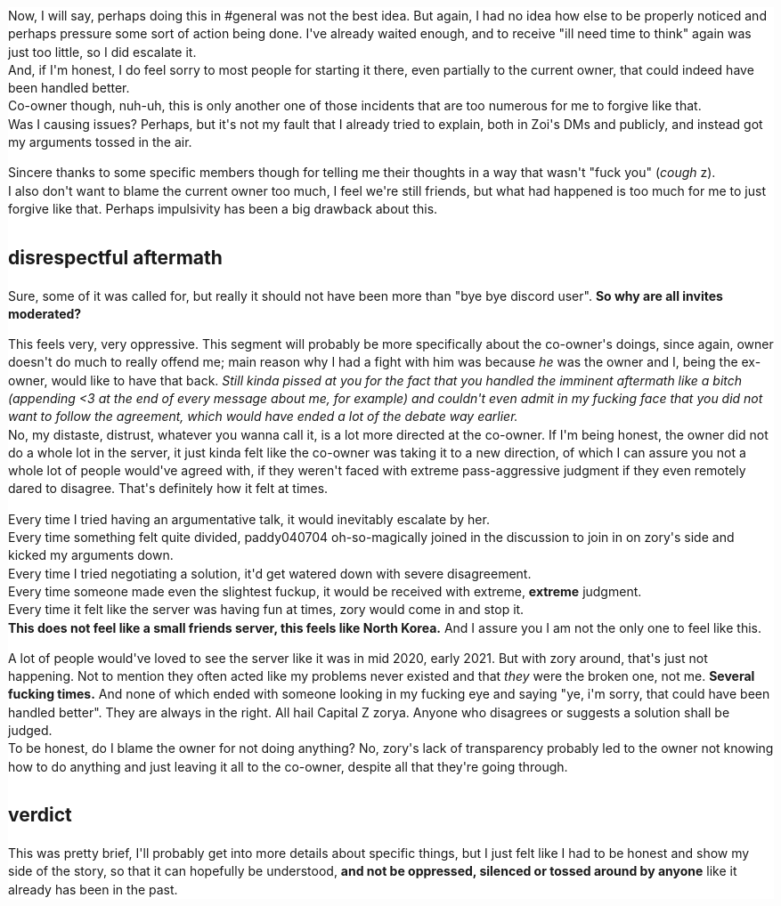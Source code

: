 Now, I will say, perhaps doing this in #general was not the best idea. But again, I had no idea how else to be properly noticed and perhaps pressure some sort of action being done. I've already waited enough, and to receive "ill need time to think" again was just too little, so I did escalate it.  
And, if I'm honest, I do feel sorry to most people for starting it there, even partially to the current owner, that could indeed have been handled better.  
Co-owner though, nuh-uh, this is only another one of those incidents that are too numerous for me to forgive like that.  
Was I causing issues? Perhaps, but it's not my fault that I already tried to explain, both in Zoi's DMs and publicly, and instead got my arguments tossed in the air.

Sincere thanks to some specific members though for telling me their thoughts in a way that wasn't "fuck you" (*cough* z).  
I also don't want to blame the current owner too much, I feel we're still friends, but what had happened is too much for me to just forgive like that. Perhaps impulsivity has been a big drawback about this.

## disrespectful aftermath
Sure, some of it was called for, but really it should not have been more than "bye bye discord user". **So why are all invites moderated?**

This feels very, very oppressive. This segment will probably be more specifically about the co-owner's doings, since again, owner doesn't do much to really offend me; main reason why I had a fight with him was because *he* was the owner and I, being the ex-owner, would like to have that back. *Still kinda pissed at you for the fact that you handled the imminent aftermath like a bitch (appending <3 at the end of every message about me, for example) and couldn't even admit in my fucking face that you did not want to follow the agreement, which would have ended a lot of the debate way earlier.*  
No, my distaste, distrust, whatever you wanna call it, is a lot more directed at the co-owner. If I'm being honest, the owner did not do a whole lot in the server, it just kinda felt like the co-owner was taking it to a new direction, of which I can assure you not a whole lot of people would've agreed with, if they weren't faced with extreme pass-aggressive judgment if they even remotely dared to disagree. That's definitely how it felt at times.

Every time I tried having an argumentative talk, it would inevitably escalate by her.  
Every time something felt quite divided, paddy040704 oh-so-magically joined in the discussion to join in on zory's side and kicked my arguments down.  
Every time I tried negotiating a solution, it'd get watered down with severe disagreement.  
Every time someone made even the slightest fuckup, it would be received with extreme, **extreme** judgment.  
Every time it felt like the server was having fun at times, zory would come in and stop it.  
**This does not feel like a small friends server, this feels like North Korea.** And I assure you I am not the only one to feel like this.

A lot of people would've loved to see the server like it was in mid 2020, early 2021. But with zory around, that's just not happening. Not to mention they often acted like my problems never existed and that *they* were the broken one, not me. **Several fucking times.** And none of which ended with someone looking in my fucking eye and saying "ye, i'm sorry, that could have been handled better". They are always in the right. All hail Capital Z zorya. Anyone who disagrees or suggests a solution shall be judged.  
To be honest, do I blame the owner for not doing anything? No, zory's lack of transparency probably led to the owner not knowing how to do anything and just leaving it all to the co-owner, despite all that they're going through.

## verdict
This was pretty brief, I'll probably get into more details about specific things, but I just felt like I had to be honest and show my side of the story, so that it can hopefully be understood, **and not be oppressed, silenced or tossed around by anyone** like it already has been in the past.